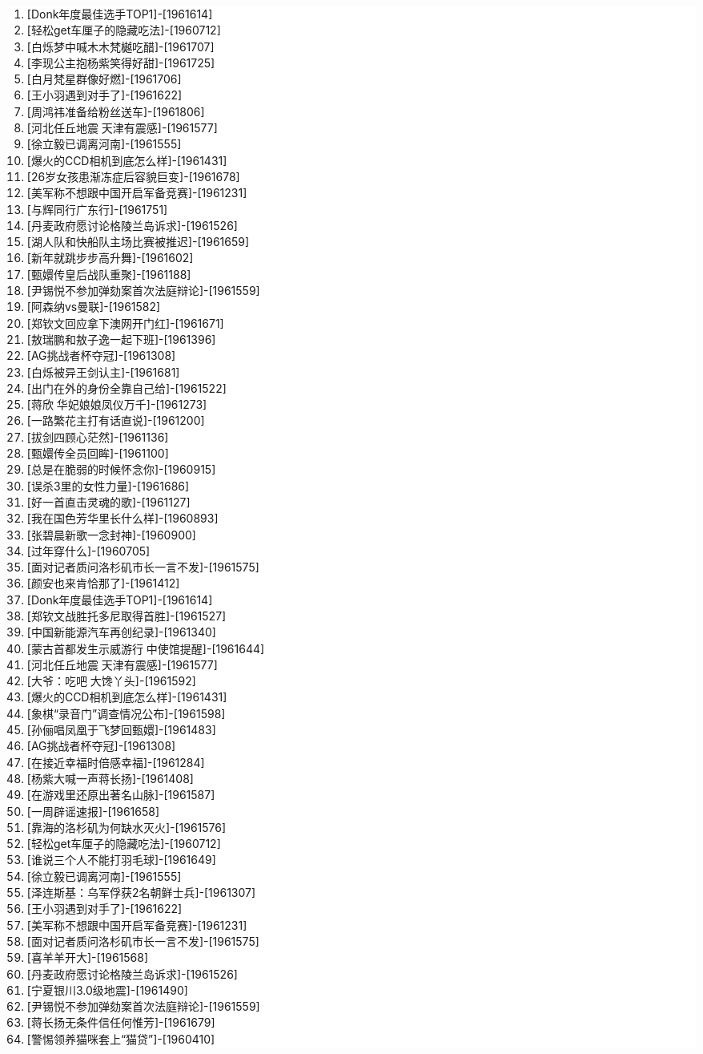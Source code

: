 1. [Donk年度最佳选手TOP1]-[1961614]
1. [轻松get车厘子的隐藏吃法]-[1960712]
1. [白烁梦中喊木木梵樾吃醋]-[1961707]
1. [李现公主抱杨紫笑得好甜]-[1961725]
1. [白月梵星群像好燃]-[1961706]
1. [王小羽遇到对手了]-[1961622]
1. [周鸿祎准备给粉丝送车]-[1961806]
1. [河北任丘地震 天津有震感]-[1961577]
1. [徐立毅已调离河南]-[1961555]
1. [爆火的CCD相机到底怎么样]-[1961431]
1. [26岁女孩患渐冻症后容貌巨变]-[1961678]
1. [美军称不想跟中国开启军备竞赛]-[1961231]
1. [与辉同行广东行]-[1961751]
1. [丹麦政府愿讨论格陵兰岛诉求]-[1961526]
1. [湖人队和快船队主场比赛被推迟]-[1961659]
1. [新年就跳步步高升舞]-[1961602]
1. [甄嬛传皇后战队重聚]-[1961188]
1. [尹锡悦不参加弹劾案首次法庭辩论]-[1961559]
1. [阿森纳vs曼联]-[1961582]
1. [郑钦文回应拿下澳网开门红]-[1961671]
1. [敖瑞鹏和敖子逸一起下班]-[1961396]
1. [AG挑战者杯夺冠]-[1961308]
1. [白烁被异王剑认主]-[1961681]
1. [出门在外的身份全靠自己给]-[1961522]
1. [蒋欣 华妃娘娘凤仪万千]-[1961273]
1. [一路繁花主打有话直说]-[1961200]
1. [拔剑四顾心茫然]-[1961136]
1. [甄嬛传全员回眸]-[1961100]
1. [总是在脆弱的时候怀念你]-[1960915]
1. [误杀3里的女性力量]-[1961686]
1. [好一首直击灵魂的歌]-[1961127]
1. [我在国色芳华里长什么样]-[1960893]
1. [张碧晨新歌一念封神]-[1960900]
1. [过年穿什么]-[1960705]
1. [面对记者质问洛杉矶市长一言不发]-[1961575]
1. [颜安也来肯恰那了]-[1961412]
1. [Donk年度最佳选手TOP1]-[1961614]
1. [郑钦文战胜托多尼取得首胜]-[1961527]
1. [中国新能源汽车再创纪录]-[1961340]
1. [蒙古首都发生示威游行 中使馆提醒]-[1961644]
1. [河北任丘地震 天津有震感]-[1961577]
1. [大爷：吃吧 大馋丫头]-[1961592]
1. [爆火的CCD相机到底怎么样]-[1961431]
1. [象棋“录音门”调查情况公布]-[1961598]
1. [孙俪唱凤凰于飞梦回甄嬛]-[1961483]
1. [AG挑战者杯夺冠]-[1961308]
1. [在接近幸福时倍感幸福]-[1961284]
1. [杨紫大喊一声蒋长扬]-[1961408]
1. [在游戏里还原出著名山脉]-[1961587]
1. [一周辟谣速报]-[1961658]
1. [靠海的洛杉矶为何缺水灭火]-[1961576]
1. [轻松get车厘子的隐藏吃法]-[1960712]
1. [谁说三个人不能打羽毛球]-[1961649]
1. [徐立毅已调离河南]-[1961555]
1. [泽连斯基：乌军俘获2名朝鲜士兵]-[1961307]
1. [王小羽遇到对手了]-[1961622]
1. [美军称不想跟中国开启军备竞赛]-[1961231]
1. [面对记者质问洛杉矶市长一言不发]-[1961575]
1. [喜羊羊开大]-[1961568]
1. [丹麦政府愿讨论格陵兰岛诉求]-[1961526]
1. [宁夏银川3.0级地震]-[1961490]
1. [尹锡悦不参加弹劾案首次法庭辩论]-[1961559]
1. [蒋长扬无条件信任何惟芳]-[1961679]
1. [警惕领养猫咪套上“猫贷”]-[1960410]